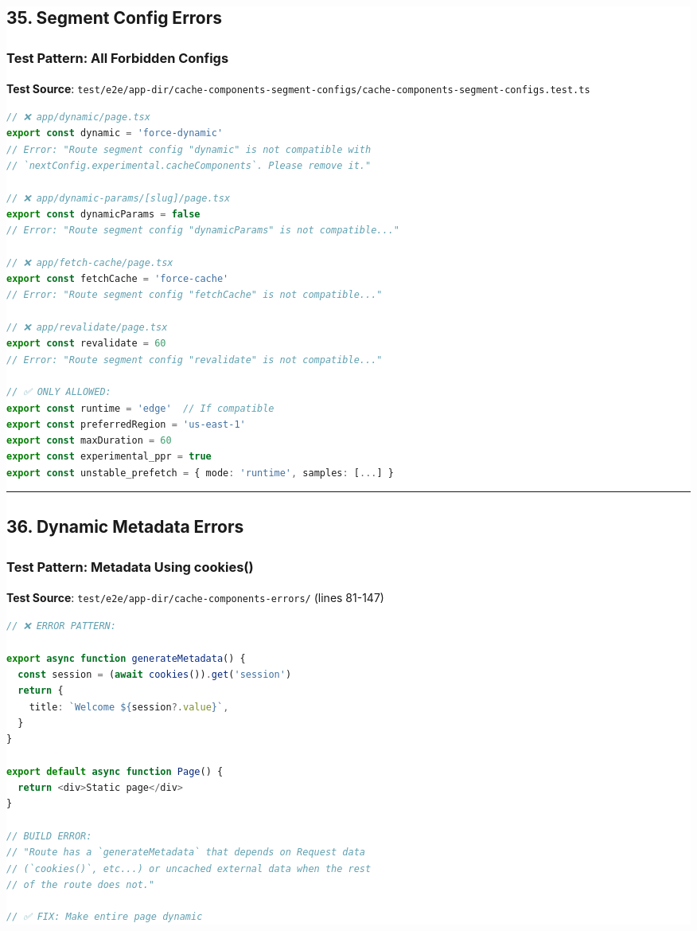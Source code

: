## <a id="segment-config-errors"></a>35. Segment Config Errors

### Test Pattern: All Forbidden Configs

**Test Source**: `test/e2e/app-dir/cache-components-segment-configs/cache-components-segment-configs.test.ts`

```typescript
// ❌ app/dynamic/page.tsx
export const dynamic = 'force-dynamic'
// Error: "Route segment config "dynamic" is not compatible with
// `nextConfig.experimental.cacheComponents`. Please remove it."

// ❌ app/dynamic-params/[slug]/page.tsx
export const dynamicParams = false
// Error: "Route segment config "dynamicParams" is not compatible..."

// ❌ app/fetch-cache/page.tsx
export const fetchCache = 'force-cache'
// Error: "Route segment config "fetchCache" is not compatible..."

// ❌ app/revalidate/page.tsx
export const revalidate = 60
// Error: "Route segment config "revalidate" is not compatible..."

// ✅ ONLY ALLOWED:
export const runtime = 'edge'  // If compatible
export const preferredRegion = 'us-east-1'
export const maxDuration = 60
export const experimental_ppr = true
export const unstable_prefetch = { mode: 'runtime', samples: [...] }
```

---

## <a id="dynamic-metadata-errors"></a>36. Dynamic Metadata Errors

### Test Pattern: Metadata Using cookies()

**Test Source**: `test/e2e/app-dir/cache-components-errors/` (lines 81-147)

```typescript
// ❌ ERROR PATTERN:

export async function generateMetadata() {
  const session = (await cookies()).get('session')
  return {
    title: `Welcome ${session?.value}`,
  }
}

export default async function Page() {
  return <div>Static page</div>
}

// BUILD ERROR:
// "Route has a `generateMetadata` that depends on Request data
// (`cookies()`, etc...) or uncached external data when the rest
// of the route does not."

// ✅ FIX: Make entire page dynamic

```